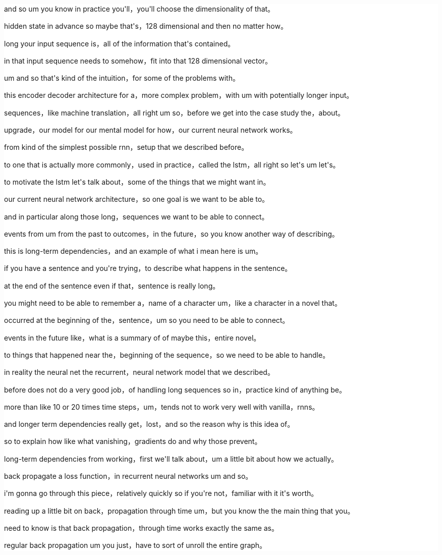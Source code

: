 and so um you know in practice you'll，you'll choose the dimensionality of that。

hidden state in advance so maybe that's，128 dimensional and then no matter how。

long your input sequence is，all of the information that's contained。

in that input sequence needs to somehow，fit into that 128 dimensional vector。

um and so that's kind of the intuition，for some of the problems with。

this encoder decoder architecture for a，more complex problem，with um with potentially longer input。

sequences，like machine translation，all right um so，before we get into the case study the，about。

upgrade，our model for our mental model for how，our current neural network works。

from kind of the simplest possible rnn，setup that we described before。

to one that is actually more commonly，used in practice，called the lstm，all right so let's um let's。

to motivate the lstm let's talk about，some of the things that we might want in。

our current neural network architecture，so one goal is we want to be able to。

and in particular along those long，sequences we want to be able to connect。

events from um from the past to outcomes，in the future，so you know another way of describing。

this is long-term dependencies，and an example of what i mean here is um。

if you have a sentence and you're trying，to describe what happens in the sentence。

at the end of the sentence even if that，sentence is really long。

you might need to be able to remember a，name of a character um，like a character in a novel that。

occurred at the beginning of the，sentence，um so you need to be able to connect。

events in the future like，what is a summary of of maybe this，entire novel。

to things that happened near the，beginning of the sequence，so we need to be able to handle。

in reality the neural net the recurrent，neural network model that we described。

before does not do a very good job，of handling long sequences so in，practice kind of anything be。

more than like 10 or 20 times time steps，um，tends not to work very well with vanilla，rnns。

and longer term dependencies really get，lost，and so the reason why is this idea of。

so to explain how like what vanishing，gradients do and why those prevent。

long-term dependencies from working，first we'll talk about，um a little bit about how we actually。

back propagate a loss function，in recurrent neural networks um and so。

i'm gonna go through this piece，relatively quickly so if you're not，familiar with it it's worth。

reading up a little bit on back，propagation through time um，but you know the the main thing that you。

need to know is that back propagation，through time works exactly the same as。

regular back propagation um you just，have to sort of unroll the entire graph。

